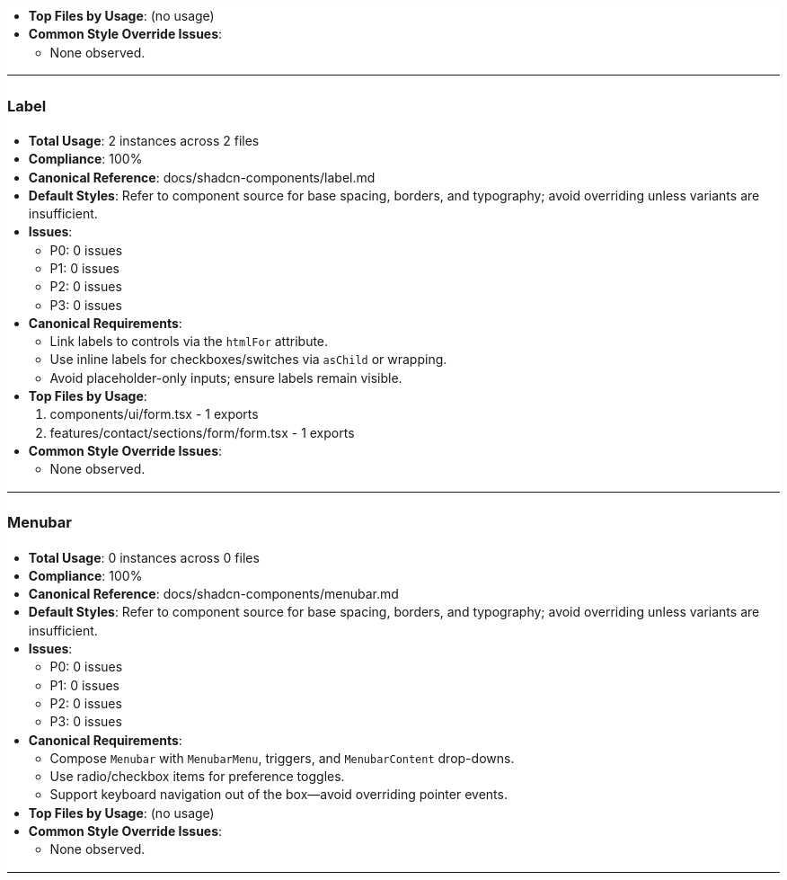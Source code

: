 - **Top Files by Usage**:
  (no usage)
- **Common Style Override Issues**:
  - None observed.

---

### Label
- **Total Usage**: 2 instances across 2 files
- **Compliance**: 100%
- **Canonical Reference**: docs/shadcn-components/label.md
- **Default Styles**: Refer to component source for base spacing, borders, and typography; avoid overriding unless variants are insufficient.
- **Issues**:
  - P0: 0 issues
  - P1: 0 issues
  - P2: 0 issues
  - P3: 0 issues
- **Canonical Requirements**:
  - Link labels to controls via the `htmlFor` attribute.
  - Use inline labels for checkboxes/switches via `asChild` or wrapping.
  - Avoid placeholder-only inputs; ensure labels remain visible.
- **Top Files by Usage**:
  1. components/ui/form.tsx - 1 exports
  2. features/contact/sections/form/form.tsx - 1 exports
- **Common Style Override Issues**:
  - None observed.

---

### Menubar
- **Total Usage**: 0 instances across 0 files
- **Compliance**: 100%
- **Canonical Reference**: docs/shadcn-components/menubar.md
- **Default Styles**: Refer to component source for base spacing, borders, and typography; avoid overriding unless variants are insufficient.
- **Issues**:
  - P0: 0 issues
  - P1: 0 issues
  - P2: 0 issues
  - P3: 0 issues
- **Canonical Requirements**:
  - Compose `Menubar` with `MenubarMenu`, triggers, and `MenubarContent` drop-downs.
  - Use radio/checkbox items for preference toggles.
  - Support keyboard navigation out of the box—avoid overriding pointer events.
- **Top Files by Usage**:
  (no usage)
- **Common Style Override Issues**:
  - None observed.

---
